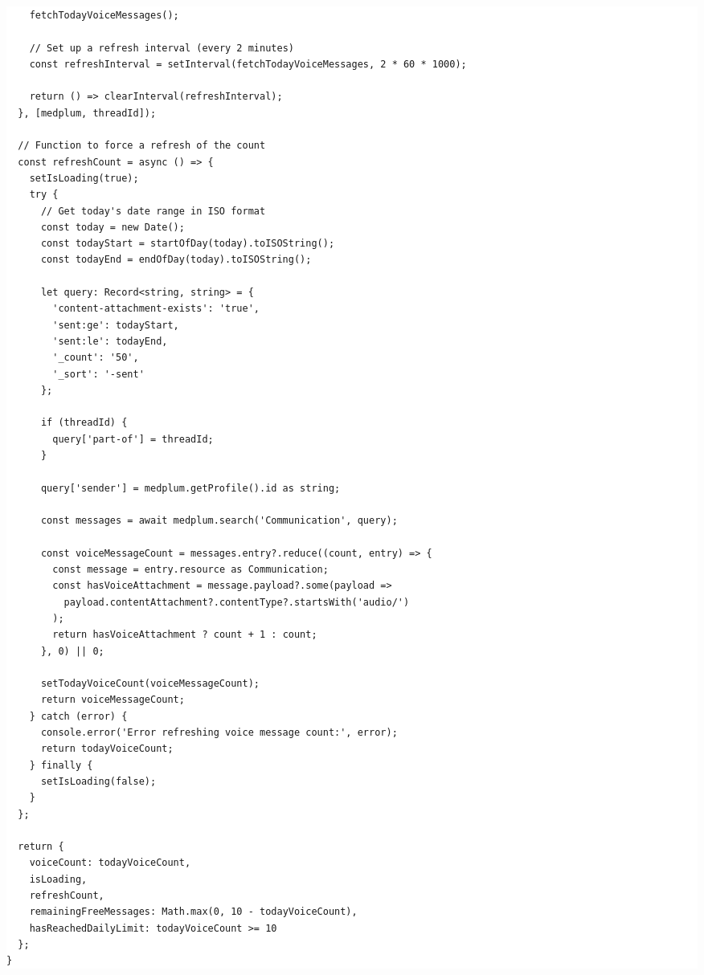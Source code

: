 ```tsx
    fetchTodayVoiceMessages();

    // Set up a refresh interval (every 2 minutes)
    const refreshInterval = setInterval(fetchTodayVoiceMessages, 2 * 60 * 1000);

    return () => clearInterval(refreshInterval);
  }, [medplum, threadId]);

  // Function to force a refresh of the count
  const refreshCount = async () => {
    setIsLoading(true);
    try {
      // Get today's date range in ISO format
      const today = new Date();
      const todayStart = startOfDay(today).toISOString();
      const todayEnd = endOfDay(today).toISOString();

      let query: Record<string, string> = {
        'content-attachment-exists': 'true',
        'sent:ge': todayStart,
        'sent:le': todayEnd,
        '_count': '50',
        '_sort': '-sent'
      };

      if (threadId) {
        query['part-of'] = threadId;
      }

      query['sender'] = medplum.getProfile().id as string;

      const messages = await medplum.search('Communication', query);

      const voiceMessageCount = messages.entry?.reduce((count, entry) => {
        const message = entry.resource as Communication;
        const hasVoiceAttachment = message.payload?.some(payload =>
          payload.contentAttachment?.contentType?.startsWith('audio/')
        );
        return hasVoiceAttachment ? count + 1 : count;
      }, 0) || 0;

      setTodayVoiceCount(voiceMessageCount);
      return voiceMessageCount;
    } catch (error) {
      console.error('Error refreshing voice message count:', error);
      return todayVoiceCount;
    } finally {
      setIsLoading(false);
    }
  };

  return {
    voiceCount: todayVoiceCount,
    isLoading,
    refreshCount,
    remainingFreeMessages: Math.max(0, 10 - todayVoiceCount),
    hasReachedDailyLimit: todayVoiceCount >= 10
  };
}
```
